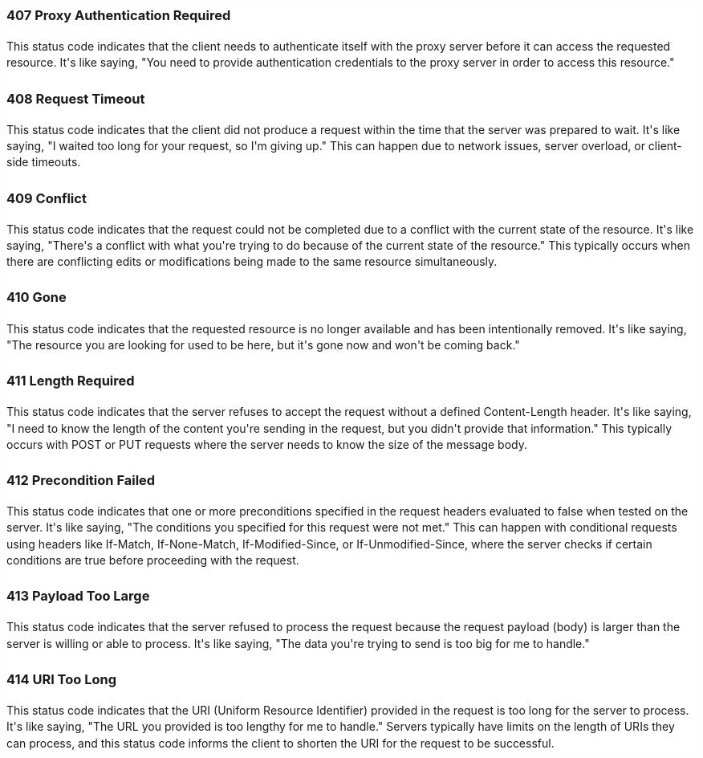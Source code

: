 ### 407 Proxy Authentication Required

This status code indicates that the client needs to authenticate itself with the proxy server before it can access the requested resource. It's like saying, "You need to provide authentication credentials to the proxy server in order to access this resource."

### 408 Request Timeout

This status code indicates that the client did not produce a request within the time that the server was prepared to wait. It's like saying, "I waited too long for your request, so I'm giving up." This can happen due to network issues, server overload, or client-side timeouts.

### 409 Conflict

This status code indicates that the request could not be completed due to a conflict with the current state of the resource. It's like saying, "There's a conflict with what you're trying to do because of the current state of the resource." This typically occurs when there are conflicting edits or modifications being made to the same resource simultaneously.

### 410 Gone

This status code indicates that the requested resource is no longer available and has been intentionally removed. It's like saying, "The resource you are looking for used to be here, but it's gone now and won't be coming back."

### 411 Length Required

This status code indicates that the server refuses to accept the request without a defined Content-Length header. It's like saying, "I need to know the length of the content you're sending in the request, but you didn't provide that information." This typically occurs with POST or PUT requests where the server needs to know the size of the message body.

### 412 Precondition Failed

This status code indicates that one or more preconditions specified in the request headers evaluated to false when tested on the server. It's like saying, "The conditions you specified for this request were not met." This can happen with conditional requests using headers like If-Match, If-None-Match, If-Modified-Since, or If-Unmodified-Since, where the server checks if certain conditions are true before proceeding with the request.

### 413 Payload Too Large

This status code indicates that the server refused to process the request because the request payload (body) is larger than the server is willing or able to process. It's like saying, "The data you're trying to send is too big for me to handle."

### 414 URI Too Long

This status code indicates that the URI (Uniform Resource Identifier) provided in the request is too long for the server to process. It's like saying, "The URL you provided is too lengthy for me to handle." Servers typically have limits on the length of URIs they can process, and this status code informs the client to shorten the URI for the request to be successful.
